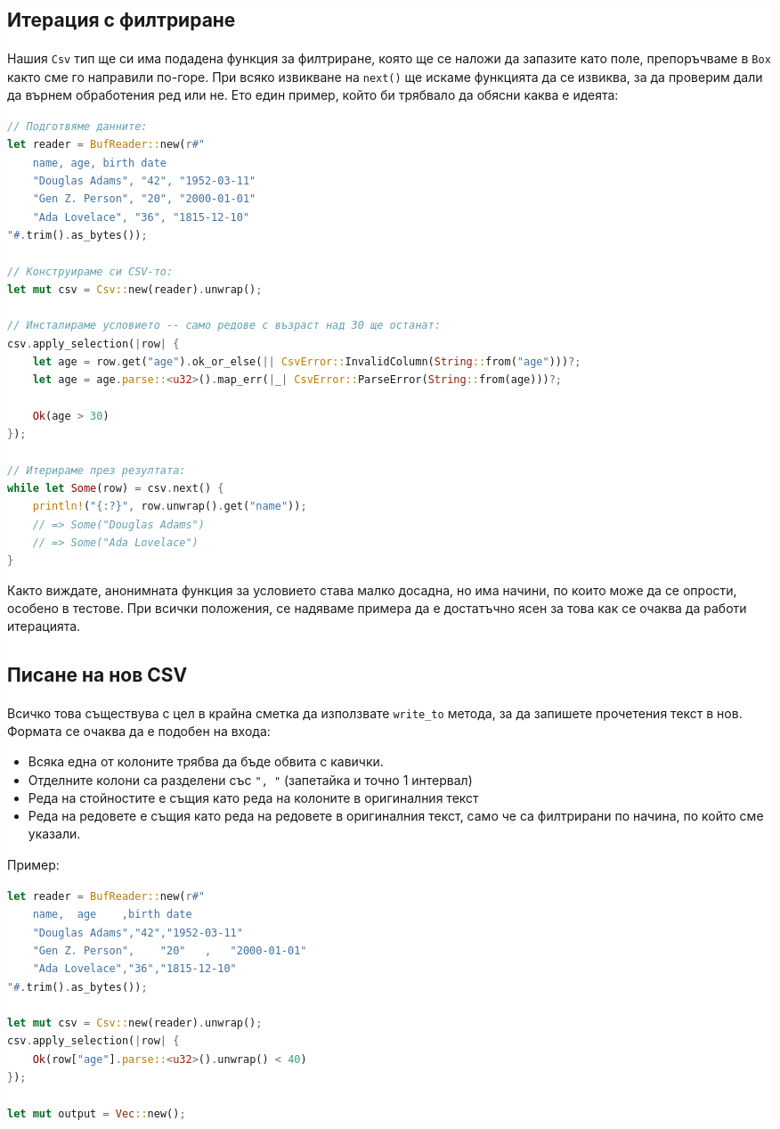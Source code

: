 ## Итерация с филтриране

Нашия `Csv` тип ще си има подадена функция за филтриране, която ще се наложи да запазите като поле, препоръчваме в `Box` както сме го направили по-горе. При всяко извикване на `next()` ще искаме функцията да се извиква, за да проверим дали да върнем обработения ред или не. Ето един пример, който би трябвало да обясни каква е идеята:

``` rust
// Подготвяме данните:
let reader = BufReader::new(r#"
    name, age, birth date
    "Douglas Adams", "42", "1952-03-11"
    "Gen Z. Person", "20", "2000-01-01"
    "Ada Lovelace", "36", "1815-12-10"
"#.trim().as_bytes());

// Конструираме си CSV-то:
let mut csv = Csv::new(reader).unwrap();

// Инсталираме условието -- само редове с възраст над 30 ще останат:
csv.apply_selection(|row| {
    let age = row.get("age").ok_or_else(|| CsvError::InvalidColumn(String::from("age")))?;
    let age = age.parse::<u32>().map_err(|_| CsvError::ParseError(String::from(age)))?;

    Ok(age > 30)
});

// Итерираме през резултата:
while let Some(row) = csv.next() {
    println!("{:?}", row.unwrap().get("name"));
    // => Some("Douglas Adams")
    // => Some("Ada Lovelace")
}
```

Както виждате, анонимната функция за условието става малко досадна, но има начини, по които може да се опрости, особено в тестове. При всички положения, се надяваме примера да е достатъчно ясен за това как се очаква да работи итерацията.

## Писане на нов CSV

Всичко това съществува с цел в крайна сметка да използвате `write_to` метода, за да запишете прочетения текст в нов. Формата се очаква да е подобен на входа:

- Всяка една от колоните трябва да бъде обвита с кавички.
- Отделните колони са разделени със `", "` (запетайка и точно 1 интервал)
- Реда на стойностите е същия като реда на колоните в оригиналния текст
- Реда на редовете е същия като реда на редовете в оригиналния текст, само че са филтрирани по
  начина, по който сме указали.

Пример:

``` rust
let reader = BufReader::new(r#"
    name,  age    ,birth date
    "Douglas Adams","42","1952-03-11"
    "Gen Z. Person",    "20"   ,   "2000-01-01"
    "Ada Lovelace","36","1815-12-10"
"#.trim().as_bytes());

let mut csv = Csv::new(reader).unwrap();
csv.apply_selection(|row| {
    Ok(row["age"].parse::<u32>().unwrap() < 40)
});

let mut output = Vec::new();
```